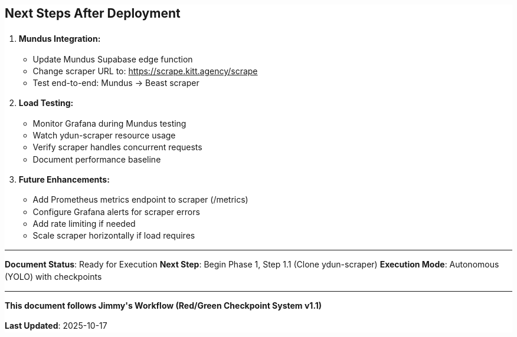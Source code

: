 
## Next Steps After Deployment

1. **Mundus Integration:**
   - Update Mundus Supabase edge function
   - Change scraper URL to: https://scrape.kitt.agency/scrape
   - Test end-to-end: Mundus → Beast scraper

2. **Load Testing:**
   - Monitor Grafana during Mundus testing
   - Watch ydun-scraper resource usage
   - Verify scraper handles concurrent requests
   - Document performance baseline

3. **Future Enhancements:**
   - Add Prometheus metrics endpoint to scraper (/metrics)
   - Configure Grafana alerts for scraper errors
   - Add rate limiting if needed
   - Scale scraper horizontally if load requires

---

**Document Status**: Ready for Execution
**Next Step**: Begin Phase 1, Step 1.1 (Clone ydun-scraper)
**Execution Mode**: Autonomous (YOLO) with checkpoints

---

**This document follows Jimmy's Workflow (Red/Green Checkpoint System v1.1)**

**Last Updated**: 2025-10-17
